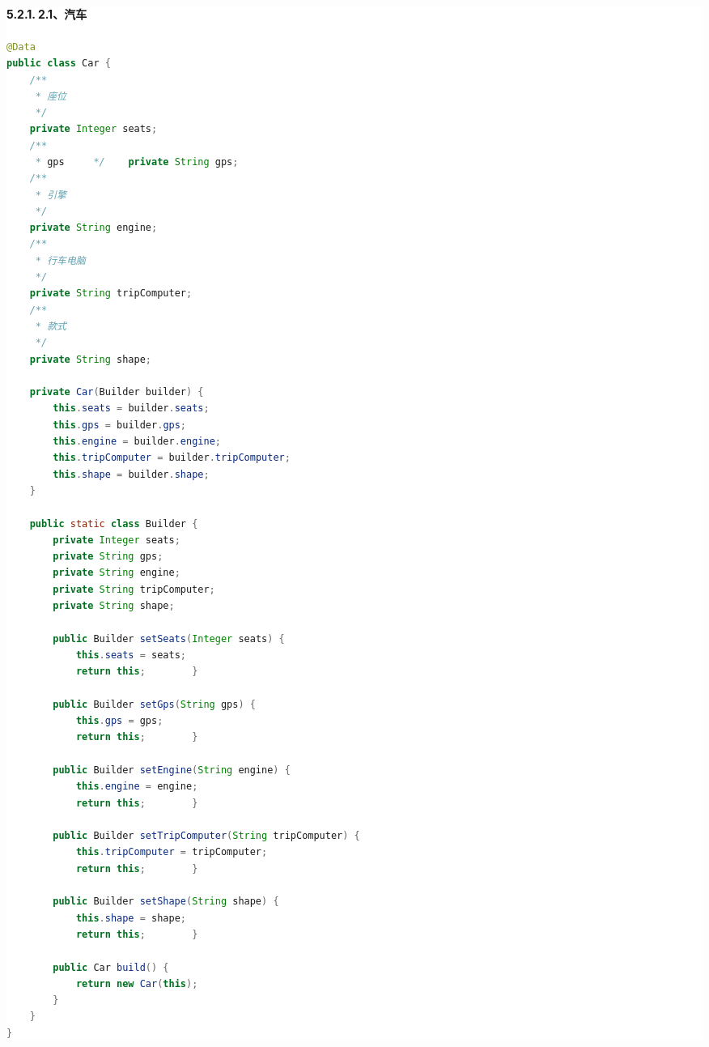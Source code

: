 #### 5.2.1. 2.1、汽车

```java
@Data  
public class Car {  
    /**  
     * 座位  
     */  
    private Integer seats;  
    /**  
     * gps     */    private String gps;  
    /**  
     * 引擎  
     */  
    private String engine;  
    /**  
     * 行车电脑  
     */  
    private String tripComputer;  
    /**  
     * 款式  
     */  
    private String shape;  
  
    private Car(Builder builder) {  
        this.seats = builder.seats;  
        this.gps = builder.gps;  
        this.engine = builder.engine;  
        this.tripComputer = builder.tripComputer;  
        this.shape = builder.shape;  
    }  
  
    public static class Builder {  
        private Integer seats;  
        private String gps;  
        private String engine;  
        private String tripComputer;  
        private String shape;  
  
        public Builder setSeats(Integer seats) {  
            this.seats = seats;  
            return this;        }  
  
        public Builder setGps(String gps) {  
            this.gps = gps;  
            return this;        }  
  
        public Builder setEngine(String engine) {  
            this.engine = engine;  
            return this;        }  
  
        public Builder setTripComputer(String tripComputer) {  
            this.tripComputer = tripComputer;  
            return this;        }  
  
        public Builder setShape(String shape) {  
            this.shape = shape;  
            return this;        }  
  
        public Car build() {  
            return new Car(this);  
        }  
    }  
}
```